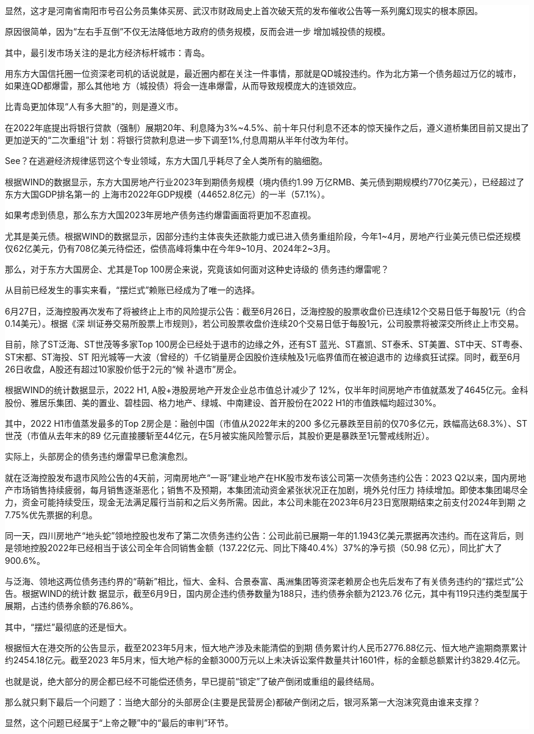 显然，这才是河南省南阳市号召公务员集体买房、武汉市财政局史上首次破天荒的发布催收公告等一系列魔幻现实的根本原因。

原因很简单，因为“左右手互倒”不仅无法降低地方政府的债务规模，反而会进一步 增加城投债的规模。

其中，最引发市场关注的是北方经济标杆城市：青岛。

用东方大国信托圈一位资深老司机的话说就是，最近圈内都在关注一件事情，那就是QD城投违约。作为北方第一个债务超过万亿的城市，如果连QD都爆雷，那么其他地 方（城投债）将会一连串爆雷，从而导致规模庞大的连锁效应。

比青岛更加体现“人有多大胆”的，则是遵义市。

在2022年底提出将银行贷款（强制）展期20年、利息降为3%~4.5%、前十年只付利息不还本的惊天操作之后，遵义道桥集团目前又提出了更加逆天的“二次重组”计 划：将银行贷款利息进一步下调至1%,付息周期从半年付改为年付。

See？在逃避经济规律惩罚这个专业领域，东方大国几乎耗尽了全人类所有的脑细胞。

根据WIND的数据显示，东方大国房地产行业2023年到期债务规模（境内债约1.99 万亿RMB、美元债到期规模约770亿美元），已经超过了东方大国GDP排名第一的 上海市2022年GDP规模（44652.8亿元）的一半（57.1%）。

如果考虑到债息，那么东方大国2023年房地产债务违约爆雷画面将更加不忍直视。

尤其是美元债。根据WIND的数据显示，因部分违约主体丧失还款能力或已进入债务重组阶段，今年1~4月，房地产行业美元债已偿还规模仅62亿美元，仍有708亿美元待偿还，偿债高峰将集中在今年9~10月、2024年2~3月。

那么，对于东方大国房企、尤其是Top 100房企来说，究竟该如何面对这种史诗级的 债务违约爆雷呢？

从目前已经发生的事实来看，“摆烂式”赖账已经成为了唯一的选择。

6月27日，泛海控股再次发布了将被终止上市的风险提示公告：截至6月26日，泛海控股的股票收盘价已连续12个交易日低于每股1元（约合0.14美元）。根据《深 圳证券交易所股票上市规则》，若公司股票收盘价连续20个交易日低于每股1元，公司股票将被深交所终止上市交易。

目前，除了ST泛海、ST世茂等多家Top 100房企已经处于退市的边缘之外，还有ST 蓝光、ST嘉凯、ST泰禾、ST美置、ST中天、ST粤泰、ST宋都、ST海投、ST 阳光城等一大波（曾经的）千亿销量房企因股价连续触及1元临界值而在被迫退市的 边缘疯狂试探。同时，截至6月26日收盘，A股还有超过10家股价低于2元的“候 补退市”房企。

根据WIND的统计数据显示，2022 H1, A股+港股房地产开发企业总市值总计减少了 12%，仅半年时间房地产市值就蒸发了4645亿元。金科股份、雅居乐集团、美的置业、碧桂园、格力地产、绿城、中南建设、首开股份在2022 H1的市值跌幅均超过30%。

其中，2022 H1市值蒸发最多的Top 2房企是：融创中国（市值从2022年末的200 多亿元暴跌至目前的仅70多亿元，跌幅高达68.3%）、ST世茂（市值从去年末的89 亿元直接腰斩至44亿元，在5月被实施风险警示后，其股价更是暴跌至1元警戒线附近）。

实际上，头部房企的债务违约爆雷早已愈演愈烈。

就在泛海控股发布退市风险公告的4天前，河南房地产“一哥”建业地产在HK股市发布该公司第一次债务违约公告：2023 Q2以来，国内房地产市场销售持续疲弱，每月销售逐渐恶化；销售不及预期，本集团流动资金紧张状况正在加剧，境外兑付压力 持续增加。即使本集团竭尽全力，资金可能持续受压，现金无法满足履行当前和之后义务所需。因此，本公司未能在2023年6月23日宽限期结束之前支付2024年到期 之7.75%优先票据的利息。

同一天，四川房地产“地头蛇”领地控股也发布了第二次债务违约公告：公司此前已展期一年的1.1943亿美元票据再次违约。而在这背后，则是领地控股2022年已经相当于该公司全年合同销售金额（137.22亿元、同比下降40.4%）37%的净亏损（50.98 亿元），同比扩大了900.6%。

与泛海、领地这两位债务违约界的“萌新”相比，恒大、金科、合景泰富、禹洲集团等资深老赖房企也先后发布了有关债务违约的“摆烂式”公告。根据WIND的统计数 据显示，截至6月9日，国内房企违约债券数量为188只，违约债券余额为2123.76 亿元，其中有119只违约类型属于展期，占违约债券余额的76.86%。

其中，“摆烂”最彻底的还是恒大。

根据恒大在港交所的公告显示，截至2023年5月末，恒大地产涉及未能清偿的到期 债务累计约人民币2776.88亿元、恒大地产逾期商票累计约2454.18亿元。截至2023 年5月末，恒大地产标的金额3000万元以上未决诉讼案件数量共计1601件，标的金额总额累计约3829.4亿元。

也就是说，绝大部分的房企都已经不可能偿还债务，早已提前“锁定”了破产倒闭或重组的最终结局。

那么就只剩下最后一个问题了：当绝大部分的头部房企(主要是民营房企)都破产倒闭之后，银河系第一大泡沫究竟由谁来支撑？

显然，这个问题已经属于“上帝之鞭”中的“最后的审判”环节。

